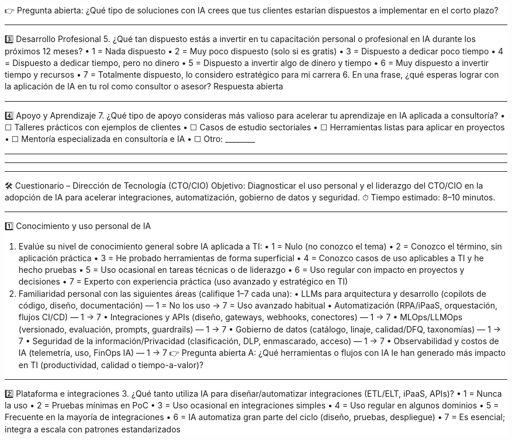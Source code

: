 👉 Pregunta abierta: ¿Qué tipo de soluciones con IA crees que tus clientes estarían dispuestos a implementar en el corto plazo?
________________________________________
3️⃣ Desarrollo Profesional
5. ¿Qué tan dispuesto estás a invertir en tu capacitación personal o profesional en IA durante los próximos 12 meses?
•	1 = Nada dispuesto
•	2 = Muy poco dispuesto (solo si es gratis)
•	3 = Dispuesto a dedicar poco tiempo
•	4 = Dispuesto a dedicar tiempo, pero no dinero
•	5 = Dispuesto a invertir algo de dinero y tiempo
•	6 = Muy dispuesto a invertir tiempo y recursos
•	7 = Totalmente dispuesto, lo considero estratégico para mi carrera
6. En una frase, ¿qué esperas lograr con la aplicación de IA en tu rol como consultor o asesor?
Respuesta abierta
________________________________________
4️⃣ Apoyo y Aprendizaje
7. ¿Qué tipo de apoyo consideras más valioso para acelerar tu aprendizaje en IA aplicada a consultoría?
•	☐ Talleres prácticos con ejemplos de clientes
•	☐ Casos de estudio sectoriales
•	☐ Herramientas listas para aplicar en proyectos
•	☐ Mentoría especializada en consultoría e IA
•	☐ Otro: ________
________________________________________
________________________________________
________________________________________
🛠️ Cuestionario – Dirección de Tecnología (CTO/CIO)
Objetivo: Diagnosticar el uso personal y el liderazgo del CTO/CIO en la adopción de IA para acelerar integraciones, automatización, gobierno de datos y seguridad.
⏱ Tiempo estimado: 8–10 minutos.
________________________________________
1️⃣ Conocimiento y uso personal de IA
1. Evalúe su nivel de conocimiento general sobre IA aplicada a TI:
•	1 = Nulo (no conozco el tema)
•	2 = Conozco el término, sin aplicación práctica
•	3 = He probado herramientas de forma superficial
•	4 = Conozco casos de uso aplicables a TI y he hecho pruebas
•	5 = Uso ocasional en tareas técnicas o de liderazgo
•	6 = Uso regular con impacto en proyectos y decisiones
•	7 = Experto con experiencia práctica (uso avanzado y estratégico en TI)
2. Familiaridad personal con las siguientes áreas (califique 1–7 cada una):
•	LLMs para arquitectura y desarrollo (copilots de código, diseño, documentación) — 1 = No los uso → 7 = Uso avanzado habitual
•	Automatización (RPA/iPaaS, orquestación, flujos CI/CD) — 1 → 7
•	Integraciones y APIs (diseño, gateways, webhooks, conectores) — 1 → 7
•	MLOps/LLMOps (versionado, evaluación, prompts, guardrails) — 1 → 7
•	Gobierno de datos (catálogo, linaje, calidad/DFQ, taxonomías) — 1 → 7
•	Seguridad de la información/Privacidad (clasificación, DLP, enmascarado, acceso) — 1 → 7
•	Observabilidad y costos de IA (telemetría, uso, FinOps IA) — 1 → 7
👉 Pregunta abierta A: ¿Qué herramientas o flujos con IA le han generado más impacto en TI (productividad, calidad o tiempo-a-valor)?
________________________________________
2️⃣ Plataforma e integraciones
3. ¿Qué tanto utiliza IA para diseñar/automatizar integraciones (ETL/ELT, iPaaS, APIs)?
•	1 = Nunca la uso
•	2 = Pruebas mínimas en PoC
•	3 = Uso ocasional en integraciones simples
•	4 = Uso regular en algunos dominios
•	5 = Frecuente en la mayoría de integraciones
•	6 = IA automatiza gran parte del ciclo (diseño, pruebas, despliegue)
•	7 = Es esencial; integra a escala con patrones estandarizados